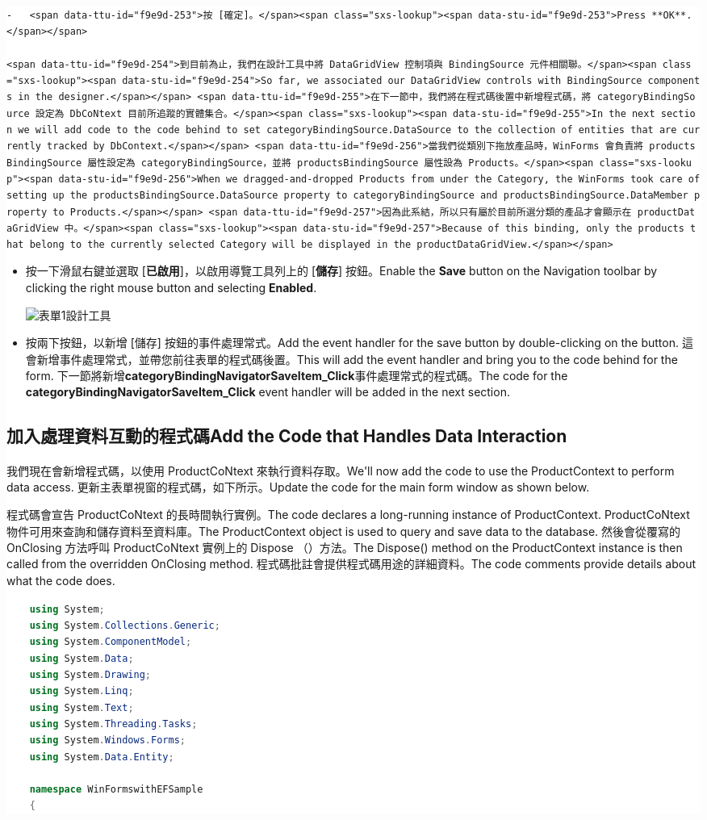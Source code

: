     -   <span data-ttu-id="f9e9d-253">按 [確定]。</span><span class="sxs-lookup"><span data-stu-id="f9e9d-253">Press **OK**.</span></span>

    <span data-ttu-id="f9e9d-254">到目前為止，我們在設計工具中將 DataGridView 控制項與 BindingSource 元件相關聯。</span><span class="sxs-lookup"><span data-stu-id="f9e9d-254">So far, we associated our DataGridView controls with BindingSource components in the designer.</span></span> <span data-ttu-id="f9e9d-255">在下一節中，我們將在程式碼後置中新增程式碼，將 categoryBindingSource 設定為 DbCoNtext 目前所追蹤的實體集合。</span><span class="sxs-lookup"><span data-stu-id="f9e9d-255">In the next section we will add code to the code behind to set categoryBindingSource.DataSource to the collection of entities that are currently tracked by DbContext.</span></span> <span data-ttu-id="f9e9d-256">當我們從類別下拖放產品時，WinForms 會負責將 productsBindingSource 屬性設定為 categoryBindingSource，並將 productsBindingSource 屬性設為 Products。</span><span class="sxs-lookup"><span data-stu-id="f9e9d-256">When we dragged-and-dropped Products from under the Category, the WinForms took care of setting up the productsBindingSource.DataSource property to categoryBindingSource and productsBindingSource.DataMember property to Products.</span></span> <span data-ttu-id="f9e9d-257">因為此系結，所以只有屬於目前所選分類的產品才會顯示在 productDataGridView 中。</span><span class="sxs-lookup"><span data-stu-id="f9e9d-257">Because of this binding, only the products that belong to the currently selected Category will be displayed in the productDataGridView.</span></span>
-   <span data-ttu-id="f9e9d-258">按一下滑鼠右鍵並選取 [**已啟用**]，以啟用導覽工具列上的 [**儲存**] 按鈕。</span><span class="sxs-lookup"><span data-stu-id="f9e9d-258">Enable the **Save** button on the Navigation toolbar by clicking the right mouse button and selecting **Enabled**.</span></span>

    ![表單1設計工具](~/ef6/media/form1-designer.png)

-   <span data-ttu-id="f9e9d-260">按兩下按鈕，以新增 [儲存] 按鈕的事件處理常式。</span><span class="sxs-lookup"><span data-stu-id="f9e9d-260">Add the event handler for the save button by double-clicking on the button.</span></span> <span data-ttu-id="f9e9d-261">這會新增事件處理常式，並帶您前往表單的程式碼後置。</span><span class="sxs-lookup"><span data-stu-id="f9e9d-261">This will add the event handler and bring you to the code behind for the form.</span></span> <span data-ttu-id="f9e9d-262">下一節將新增**categoryBindingNavigatorSaveItem\_Click**事件處理常式的程式碼。</span><span class="sxs-lookup"><span data-stu-id="f9e9d-262">The code for the **categoryBindingNavigatorSaveItem\_Click** event handler will be added in the next section.</span></span>

## <a name="add-the-code-that-handles-data-interaction"></a><span data-ttu-id="f9e9d-263">加入處理資料互動的程式碼</span><span class="sxs-lookup"><span data-stu-id="f9e9d-263">Add the Code that Handles Data Interaction</span></span>

<span data-ttu-id="f9e9d-264">我們現在會新增程式碼，以使用 ProductCoNtext 來執行資料存取。</span><span class="sxs-lookup"><span data-stu-id="f9e9d-264">We'll now add the code to use the ProductContext to perform data access.</span></span> <span data-ttu-id="f9e9d-265">更新主表單視窗的程式碼，如下所示。</span><span class="sxs-lookup"><span data-stu-id="f9e9d-265">Update the code for the main form window as shown below.</span></span>

<span data-ttu-id="f9e9d-266">程式碼會宣告 ProductCoNtext 的長時間執行實例。</span><span class="sxs-lookup"><span data-stu-id="f9e9d-266">The code declares a long-running instance of ProductContext.</span></span> <span data-ttu-id="f9e9d-267">ProductCoNtext 物件可用來查詢和儲存資料至資料庫。</span><span class="sxs-lookup"><span data-stu-id="f9e9d-267">The ProductContext object is used to query and save data to the database.</span></span> <span data-ttu-id="f9e9d-268">然後會從覆寫的 OnClosing 方法呼叫 ProductCoNtext 實例上的 Dispose （）方法。</span><span class="sxs-lookup"><span data-stu-id="f9e9d-268">The Dispose() method on the ProductContext instance is then called from the overridden OnClosing method.</span></span> <span data-ttu-id="f9e9d-269">程式碼批註會提供程式碼用途的詳細資料。</span><span class="sxs-lookup"><span data-stu-id="f9e9d-269">The code comments provide details about what the code does.</span></span>

``` csharp
    using System;
    using System.Collections.Generic;
    using System.ComponentModel;
    using System.Data;
    using System.Drawing;
    using System.Linq;
    using System.Text;
    using System.Threading.Tasks;
    using System.Windows.Forms;
    using System.Data.Entity;

    namespace WinFormswithEFSample
    {
```